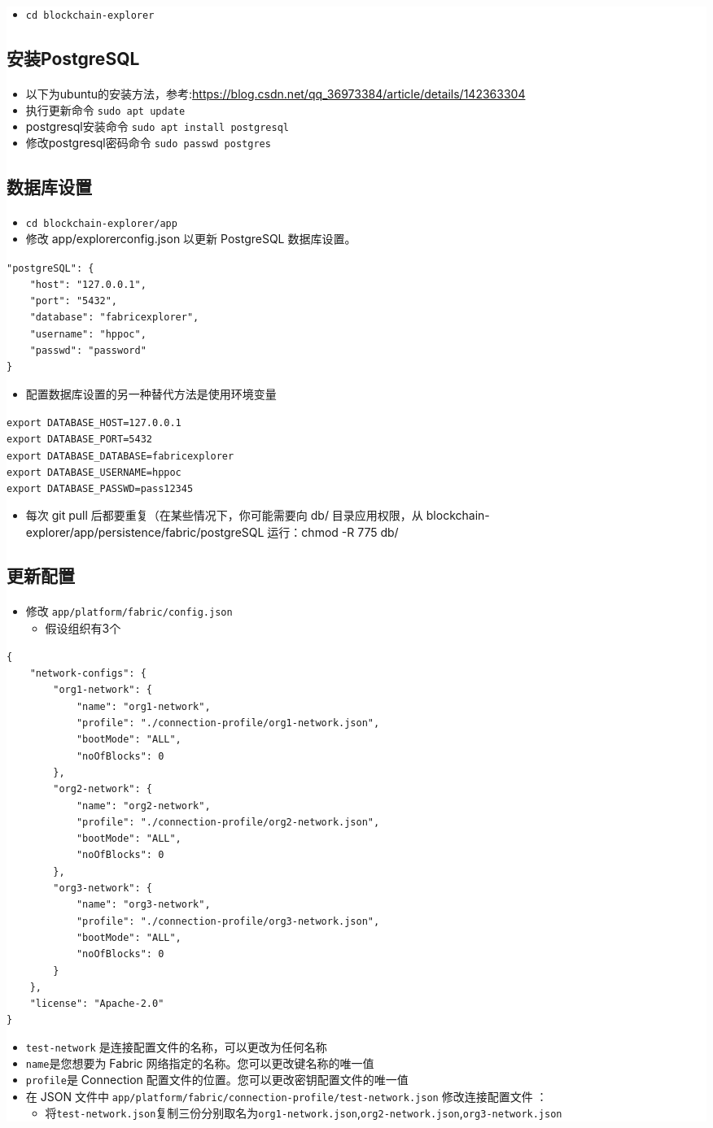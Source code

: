 * `cd blockchain-explorer`
## 安装PostgreSQL
* 以下为ubuntu的安装方法，参考:https://blog.csdn.net/qq_36973384/article/details/142363304
* 执行更新命令 `sudo apt update`
* postgresql安装命令 `sudo apt install postgresql`
* 修改postgresql密码命令 `sudo passwd postgres`
## 数据库设置
* `cd blockchain-explorer/app`
* 修改 app/explorerconfig.json 以更新 PostgreSQL 数据库设置。
```
"postgreSQL": {
    "host": "127.0.0.1",
    "port": "5432",
    "database": "fabricexplorer",
    "username": "hppoc",
    "passwd": "password"
}
```
* 配置数据库设置的另一种替代方法是使用环境变量
```
export DATABASE_HOST=127.0.0.1
export DATABASE_PORT=5432
export DATABASE_DATABASE=fabricexplorer
export DATABASE_USERNAME=hppoc
export DATABASE_PASSWD=pass12345
```
* 每次 git pull 后都要重复（在某些情况下，你可能需要向 db/ 目录应用权限，从 blockchain-explorer/app/persistence/fabric/postgreSQL 运行：chmod -R 775 db/
## 更新配置
* 修改 `app/platform/fabric/config.json`
  * 假设组织有3个
```
{
	"network-configs": {
		"org1-network": {
			"name": "org1-network",
			"profile": "./connection-profile/org1-network.json",
			"bootMode": "ALL",
			"noOfBlocks": 0
		},
		"org2-network": {
			"name": "org2-network",
			"profile": "./connection-profile/org2-network.json",
			"bootMode": "ALL",
			"noOfBlocks": 0
		},
		"org3-network": {
			"name": "org3-network",
			"profile": "./connection-profile/org3-network.json",
			"bootMode": "ALL",
			"noOfBlocks": 0
		}
	},
	"license": "Apache-2.0"
}
```
  * `test-network` 是连接配置文件的名称，可以更改为任何名称
  * `name`是您想要为 Fabric 网络指定的名称。您可以更改键名称的唯一值
  * `profile`是 Connection 配置文件的位置。您可以更改密钥配置文件的唯一值
* 在 JSON 文件中 `app/platform/fabric/connection-profile/test-network.json` 修改连接配置文件 ：
  * 将`test-network.json`复制三份分别取名为`org1-network.json`,`org2-network.json`,`org3-network.json`